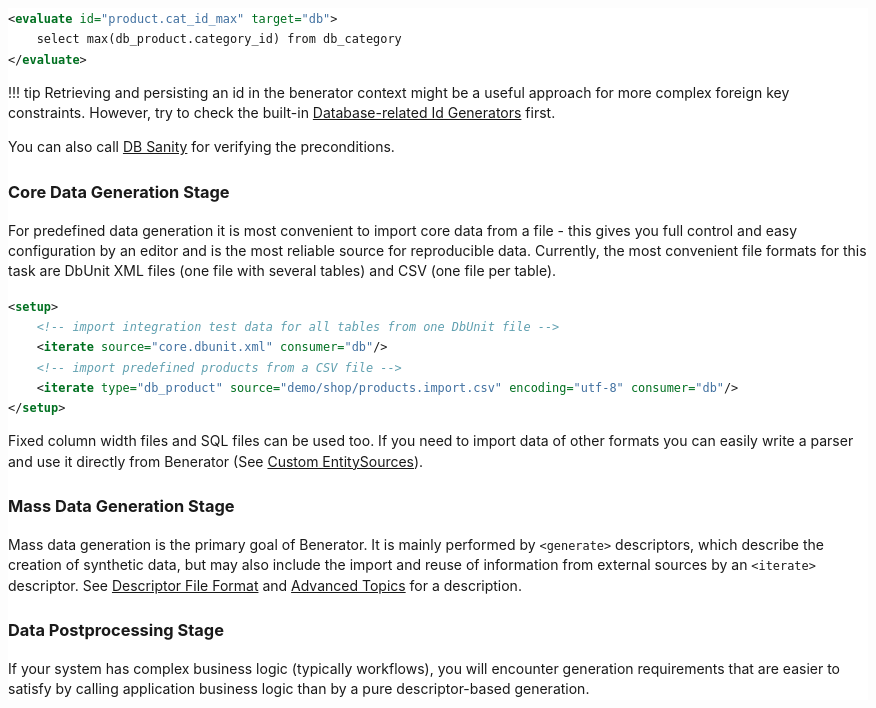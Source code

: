 ```xml
<evaluate id="product.cat_id_max" target="db">
    select max(db_product.category_id) from db_category
</evaluate>
```

!!! tip
    Retrieving and persisting an id in the benerator context might be a useful approach for more complex
    foreign key constraints. However, try to check the built-in 
    [Database-related Id Generators](using_relational_databases.md#database-related-id-generators) 
    first. 
    

You can also call [DB Sanity](using_db_sanity.md) for verifying the preconditions.

### Core Data Generation Stage

For predefined data generation it is most convenient to import core data from a file - this gives you full control and
easy configuration by an editor and is the most reliable source for reproducible data. Currently, the most convenient
file formats for this task are DbUnit XML files (one file with several tables) and CSV (one file per table).

```xml
<setup>
    <!-- import integration test data for all tables from one DbUnit file -->
    <iterate source="core.dbunit.xml" consumer="db"/>
    <!-- import predefined products from a CSV file -->
    <iterate type="db_product" source="demo/shop/products.import.csv" encoding="utf-8" consumer="db"/>
</setup>
```

Fixed column width files and SQL files can be used too. If you need to import data of other formats you can easily write
a parser and use it directly from Benerator (See [Custom EntitySources](extending_benerator.md#custom-entitysources)).

### Mass Data Generation Stage

Mass data generation is the primary goal of Benerator. It is mainly performed by `<generate>` descriptors, which
describe the creation of synthetic data, but may also include the import and reuse of information from external sources
by an `<iterate>` descriptor. See [Descriptor File Format](quick_tour_through_the_descriptor_file_format.md)
and [Advanced Topics](advanced_topics.md) for a description.

### Data Postprocessing Stage

If your system has complex business logic (typically workflows), you will encounter generation requirements that are
easier to satisfy by calling application business logic than by a pure descriptor-based generation.
